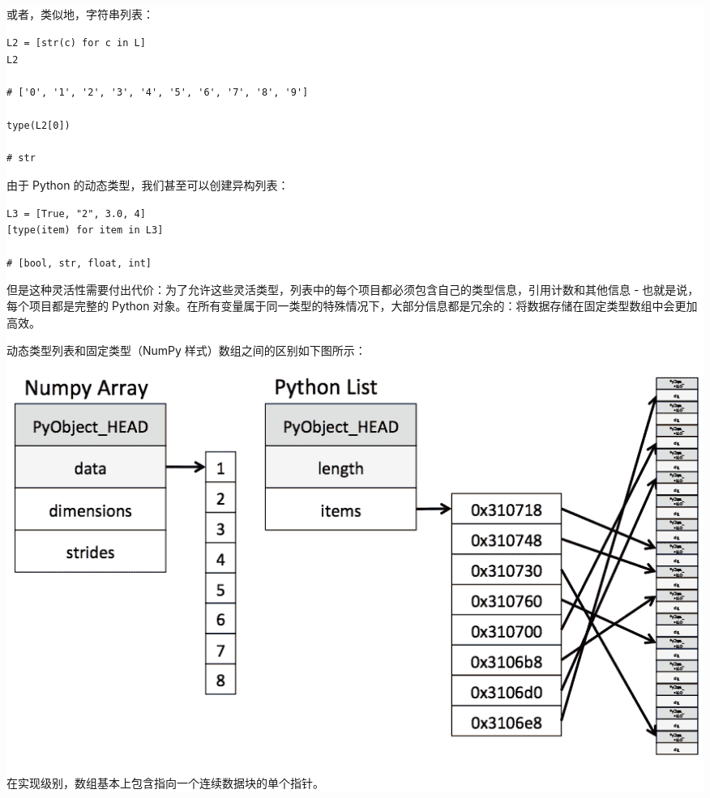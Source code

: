 或者，类似地，字符串列表：

```
L2 = [str(c) for c in L]
L2

# ['0', '1', '2', '3', '4', '5', '6', '7', '8', '9']

type(L2[0])

# str 
```

由于 Python 的动态类型，我们甚至可以创建异构列表：

```
L3 = [True, "2", 3.0, 4]
[type(item) for item in L3]

# [bool, str, float, int] 
```

但是这种灵活性需要付出代价：为了允许这些灵活类型，列表中的每个项目都必须包含自己的类型信息，引用计数和其他信息 - 也就是说，每个项目都是完整的 Python 对象。在所有变量属于同一类型的特殊情况下，大部分信息都是冗余的：将数据存储在固定类型数组中会更加高效。

动态类型列表和固定类型（NumPy 样式）数组之间的区别如下图所示：

![Array Memory Layout](../img/2e13ae3d7695bcf18df4f57b10ec2cac.png)

在实现级别，数组基本上包含指向一个连续数据块的单个指针。
